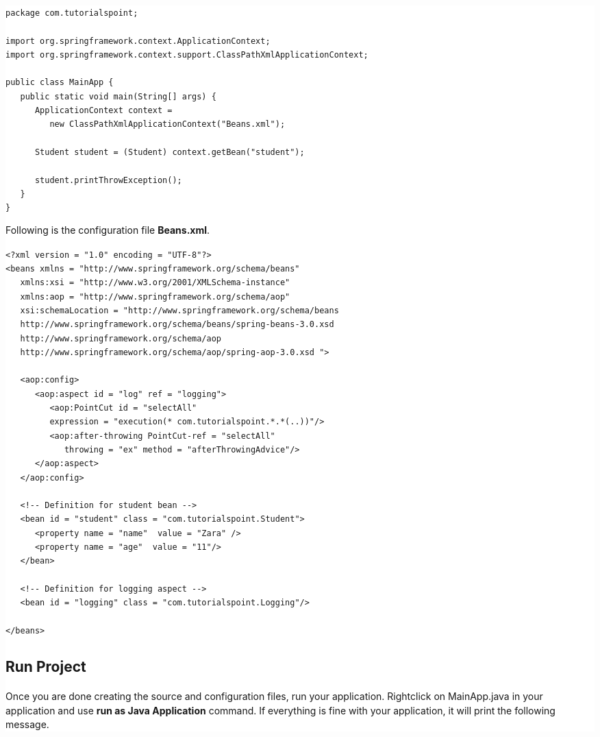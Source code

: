 ```
package com.tutorialspoint;

import org.springframework.context.ApplicationContext;
import org.springframework.context.support.ClassPathXmlApplicationContext;

public class MainApp {
   public static void main(String[] args) {
      ApplicationContext context = 
         new ClassPathXmlApplicationContext("Beans.xml");

      Student student = (Student) context.getBean("student");

      student.printThrowException();     
   }
}
```
Following is the configuration file **Beans.xml**.

```
<?xml version = "1.0" encoding = "UTF-8"?>
<beans xmlns = "http://www.springframework.org/schema/beans"
   xmlns:xsi = "http://www.w3.org/2001/XMLSchema-instance" 
   xmlns:aop = "http://www.springframework.org/schema/aop"
   xsi:schemaLocation = "http://www.springframework.org/schema/beans
   http://www.springframework.org/schema/beans/spring-beans-3.0.xsd 
   http://www.springframework.org/schema/aop 
   http://www.springframework.org/schema/aop/spring-aop-3.0.xsd ">

   <aop:config>
      <aop:aspect id = "log" ref = "logging">
         <aop:PointCut id = "selectAll" 
         expression = "execution(* com.tutorialspoint.*.*(..))"/>
         <aop:after-throwing PointCut-ref = "selectAll" 
            throwing = "ex" method = "afterThrowingAdvice"/>         
      </aop:aspect>
   </aop:config>

   <!-- Definition for student bean -->
   <bean id = "student" class = "com.tutorialspoint.Student">
      <property name = "name"  value = "Zara" />
      <property name = "age"  value = "11"/>      
   </bean>

   <!-- Definition for logging aspect -->
   <bean id = "logging" class = "com.tutorialspoint.Logging"/> 
      
</beans>
```
## Run Project
Once you are done creating the source and configuration files, run your application. Rightclick on MainApp.java in your application and use **run as Java Application** command. If everything is fine with your application, it will print the following message.
